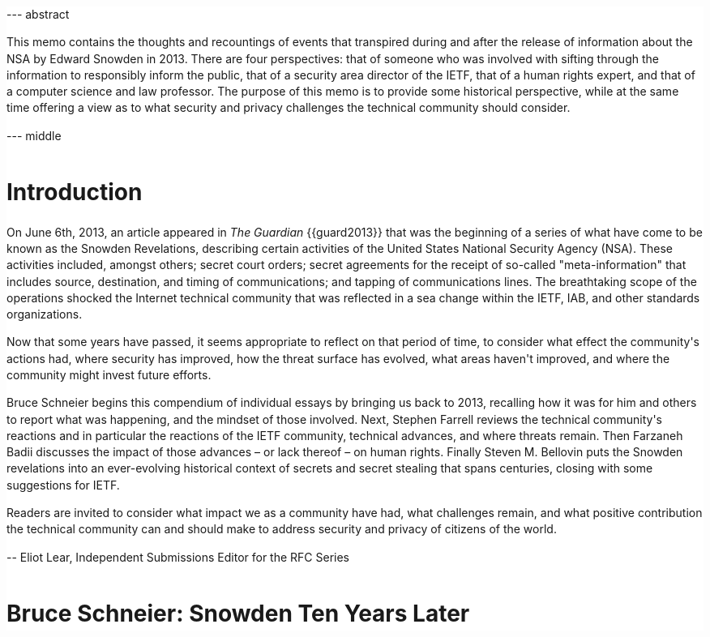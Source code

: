 --- abstract

This memo contains the thoughts and recountings of events that
transpired during and after the release of information about the NSA
by Edward Snowden in 2013.  There are four perspectives: that of someone
who was involved with sifting through the information to responsibly
inform the public, that of a security area director of the IETF, that of a human
rights expert, and that of a computer science and law professor.  The purpose
of this memo is to provide some historical perspective, while at the
same time offering a view as to what security and privacy challenges
the technical community should consider.

--- middle

Introduction
============

On June 6th, 2013, an article appeared in _The Guardian_ {{guard2013}}
that was the beginning of a series of what have come to be known as
the Snowden Revelations, describing certain activities of the United
States National Security Agency (NSA).  These activities included,
amongst others; secret court orders; secret agreements for the receipt
of so-called "meta-information" that includes source, destination, and
timing of communications; and tapping of communications lines.  The
breathtaking scope of the operations shocked the Internet technical
community that was reflected in a sea change within the IETF, IAB,
and other standards organizations.

Now that some years have passed, it seems appropriate to reflect on that
period of time, to consider what effect the community's actions had,
where security has improved, how the threat surface has evolved, what
areas haven't improved, and where the community might invest future
efforts.

Bruce Schneier begins this compendium of individual essays by bringing
us back to 2013, recalling how it was for him and others to report
what was happening, and the mindset of those involved.  Next, Stephen
Farrell reviews the technical community's reactions and in particular
the reactions of the IETF community, technical advances, and where
threats remain.  Then Farzaneh Badii discusses the impact of those
advances – or lack thereof – on human rights.  Finally Steven
M. Bellovin puts the Snowden revelations into an ever-evolving
historical context of secrets and secret stealing that spans
centuries, closing with some suggestions for IETF.

Readers are invited to consider what impact we as a community have
had, what challenges remain, and what positive contribution the
technical community can and should make to address security and
privacy of citizens of the world.

 -- Eliot Lear, Independent Submissions Editor for the RFC Series


Bruce Schneier\: Snowden Ten Years Later
===========
